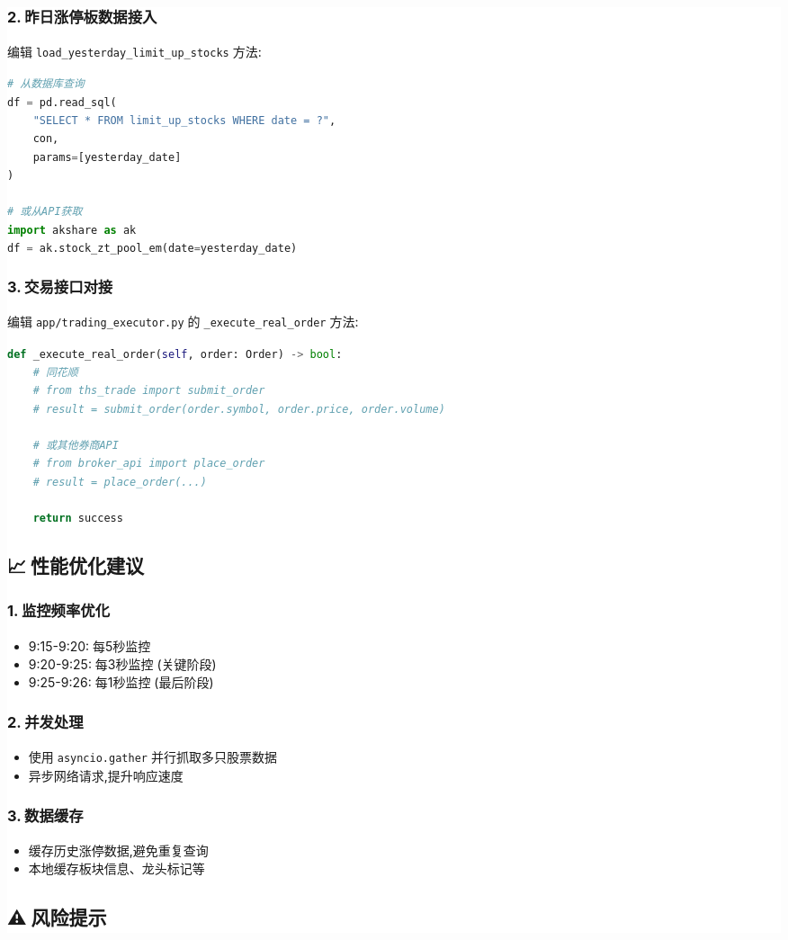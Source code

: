 ### 2. 昨日涨停板数据接入

编辑 `load_yesterday_limit_up_stocks` 方法:

```python
# 从数据库查询
df = pd.read_sql(
    "SELECT * FROM limit_up_stocks WHERE date = ?", 
    con, 
    params=[yesterday_date]
)

# 或从API获取
import akshare as ak
df = ak.stock_zt_pool_em(date=yesterday_date)
```

### 3. 交易接口对接

编辑 `app/trading_executor.py` 的 `_execute_real_order` 方法:

```python
def _execute_real_order(self, order: Order) -> bool:
    # 同花顺
    # from ths_trade import submit_order
    # result = submit_order(order.symbol, order.price, order.volume)
    
    # 或其他券商API
    # from broker_api import place_order
    # result = place_order(...)
    
    return success
```

## 📈 性能优化建议

### 1. 监控频率优化
- 9:15-9:20: 每5秒监控
- 9:20-9:25: 每3秒监控 (关键阶段)
- 9:25-9:26: 每1秒监控 (最后阶段)

### 2. 并发处理
- 使用 `asyncio.gather` 并行抓取多只股票数据
- 异步网络请求,提升响应速度

### 3. 数据缓存
- 缓存历史涨停数据,避免重复查询
- 本地缓存板块信息、龙头标记等

## ⚠️ 风险提示
